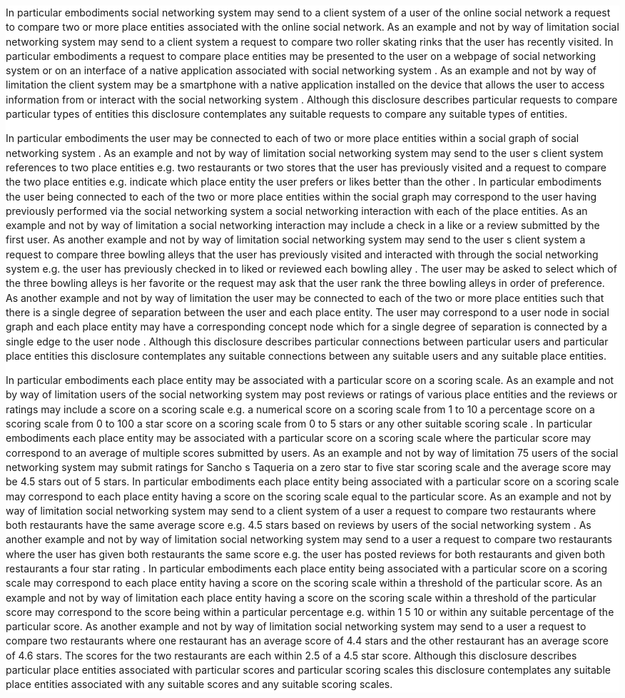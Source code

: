In particular embodiments social networking system may send to a client system of a user of the online social network a request to compare two or more place entities associated with the online social network. As an example and not by way of limitation social networking system may send to a client system a request to compare two roller skating rinks that the user has recently visited. In particular embodiments a request to compare place entities may be presented to the user on a webpage of social networking system or on an interface of a native application associated with social networking system . As an example and not by way of limitation the client system may be a smartphone with a native application installed on the device that allows the user to access information from or interact with the social networking system . Although this disclosure describes particular requests to compare particular types of entities this disclosure contemplates any suitable requests to compare any suitable types of entities.

In particular embodiments the user may be connected to each of two or more place entities within a social graph of social networking system . As an example and not by way of limitation social networking system may send to the user s client system references to two place entities e.g. two restaurants or two stores that the user has previously visited and a request to compare the two place entities e.g. indicate which place entity the user prefers or likes better than the other . In particular embodiments the user being connected to each of the two or more place entities within the social graph may correspond to the user having previously performed via the social networking system a social networking interaction with each of the place entities. As an example and not by way of limitation a social networking interaction may include a check in a like or a review submitted by the first user. As another example and not by way of limitation social networking system may send to the user s client system a request to compare three bowling alleys that the user has previously visited and interacted with through the social networking system e.g. the user has previously checked in to liked or reviewed each bowling alley . The user may be asked to select which of the three bowling alleys is her favorite or the request may ask that the user rank the three bowling alleys in order of preference. As another example and not by way of limitation the user may be connected to each of the two or more place entities such that there is a single degree of separation between the user and each place entity. The user may correspond to a user node in social graph and each place entity may have a corresponding concept node which for a single degree of separation is connected by a single edge to the user node . Although this disclosure describes particular connections between particular users and particular place entities this disclosure contemplates any suitable connections between any suitable users and any suitable place entities.

In particular embodiments each place entity may be associated with a particular score on a scoring scale. As an example and not by way of limitation users of the social networking system may post reviews or ratings of various place entities and the reviews or ratings may include a score on a scoring scale e.g. a numerical score on a scoring scale from 1 to 10 a percentage score on a scoring scale from 0 to 100 a star score on a scoring scale from 0 to 5 stars or any other suitable scoring scale . In particular embodiments each place entity may be associated with a particular score on a scoring scale where the particular score may correspond to an average of multiple scores submitted by users. As an example and not by way of limitation 75 users of the social networking system may submit ratings for Sancho s Taqueria on a zero star to five star scoring scale and the average score may be 4.5 stars out of 5 stars. In particular embodiments each place entity being associated with a particular score on a scoring scale may correspond to each place entity having a score on the scoring scale equal to the particular score. As an example and not by way of limitation social networking system may send to a client system of a user a request to compare two restaurants where both restaurants have the same average score e.g. 4.5 stars based on reviews by users of the social networking system . As another example and not by way of limitation social networking system may send to a user a request to compare two restaurants where the user has given both restaurants the same score e.g. the user has posted reviews for both restaurants and given both restaurants a four star rating . In particular embodiments each place entity being associated with a particular score on a scoring scale may correspond to each place entity having a score on the scoring scale within a threshold of the particular score. As an example and not by way of limitation each place entity having a score on the scoring scale within a threshold of the particular score may correspond to the score being within a particular percentage e.g. within 1 5 10 or within any suitable percentage of the particular score. As another example and not by way of limitation social networking system may send to a user a request to compare two restaurants where one restaurant has an average score of 4.4 stars and the other restaurant has an average score of 4.6 stars. The scores for the two restaurants are each within 2.5 of a 4.5 star score. Although this disclosure describes particular place entities associated with particular scores and particular scoring scales this disclosure contemplates any suitable place entities associated with any suitable scores and any suitable scoring scales.
